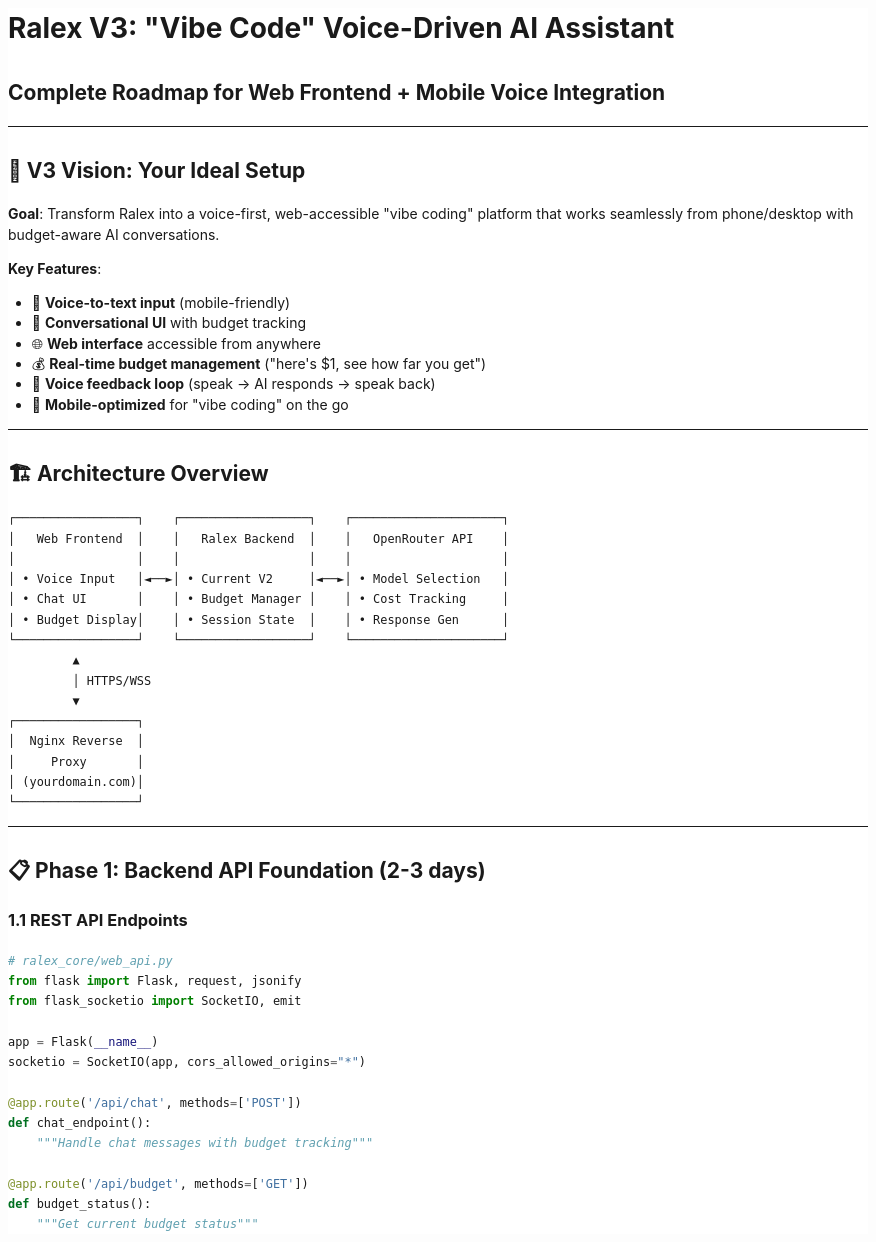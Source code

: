 # Ralex V3: "Vibe Code" Voice-Driven AI Assistant
## Complete Roadmap for Web Frontend + Mobile Voice Integration

---

## 🎯 **V3 Vision: Your Ideal Setup**

**Goal**: Transform Ralex into a voice-first, web-accessible "vibe coding" platform that works seamlessly from phone/desktop with budget-aware AI conversations.

**Key Features**:
- 🎤 **Voice-to-text input** (mobile-friendly)
- 💬 **Conversational UI** with budget tracking
- 🌐 **Web interface** accessible from anywhere
- 💰 **Real-time budget management** ("here's $1, see how far you get")
- 🔄 **Voice feedback loop** (speak → AI responds → speak back)
- 📱 **Mobile-optimized** for "vibe coding" on the go

---

## 🏗️ **Architecture Overview**

```
┌─────────────────┐    ┌──────────────────┐    ┌─────────────────────┐
│   Web Frontend  │    │   Ralex Backend  │    │   OpenRouter API    │
│                 │    │                  │    │                     │
│ • Voice Input   │◄──►│ • Current V2     │◄──►│ • Model Selection   │
│ • Chat UI       │    │ • Budget Manager │    │ • Cost Tracking     │
│ • Budget Display│    │ • Session State  │    │ • Response Gen      │
└─────────────────┘    └──────────────────┘    └─────────────────────┘
         ▲
         │ HTTPS/WSS
         ▼
┌─────────────────┐
│  Nginx Reverse  │
│     Proxy       │
│ (yourdomain.com)│
└─────────────────┘
```

---

## 📋 **Phase 1: Backend API Foundation (2-3 days)**

### 1.1 **REST API Endpoints**
```python
# ralex_core/web_api.py
from flask import Flask, request, jsonify
from flask_socketio import SocketIO, emit

app = Flask(__name__)
socketio = SocketIO(app, cors_allowed_origins="*")

@app.route('/api/chat', methods=['POST'])
def chat_endpoint():
    """Handle chat messages with budget tracking"""
    
@app.route('/api/budget', methods=['GET'])
def budget_status():
    """Get current budget status"""
```